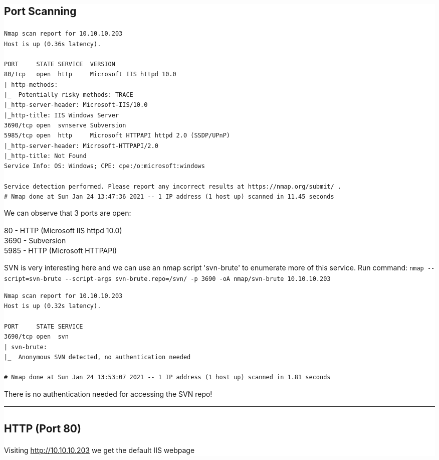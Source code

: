 ## Port Scanning <a name="port-scanning">

```
Nmap scan report for 10.10.10.203
Host is up (0.36s latency).

PORT     STATE SERVICE  VERSION
80/tcp   open  http     Microsoft IIS httpd 10.0
| http-methods:
|_  Potentially risky methods: TRACE
|_http-server-header: Microsoft-IIS/10.0
|_http-title: IIS Windows Server
3690/tcp open  svnserve Subversion
5985/tcp open  http     Microsoft HTTPAPI httpd 2.0 (SSDP/UPnP)
|_http-server-header: Microsoft-HTTPAPI/2.0
|_http-title: Not Found
Service Info: OS: Windows; CPE: cpe:/o:microsoft:windows

Service detection performed. Please report any incorrect results at https://nmap.org/submit/ .
# Nmap done at Sun Jan 24 13:47:36 2021 -- 1 IP address (1 host up) scanned in 11.45 seconds
```

We can observe that 3 ports are open:

80 - HTTP (Microsoft IIS httpd 10.0)  
3690 - Subversion  
5985 - HTTP (Microsoft HTTPAPI)  


SVN is very interesting here and we can use an nmap script 'svn-brute' to enumerate more of this service.
Run command: `nmap --script=svn-brute --script-args svn-brute.repo=/svn/ -p 3690 -oA nmap/svn-brute 10.10.10.203`
```
Nmap scan report for 10.10.10.203
Host is up (0.32s latency).

PORT     STATE SERVICE
3690/tcp open  svn
| svn-brute:
|_  Anonymous SVN detected, no authentication needed

# Nmap done at Sun Jan 24 13:53:07 2021 -- 1 IP address (1 host up) scanned in 1.81 seconds
```

There is no authentication needed for accessing the SVN repo!

---

## HTTP (Port 80) <a name="port-80">

Visiting http://10.10.10.203 we get the default IIS webpage
